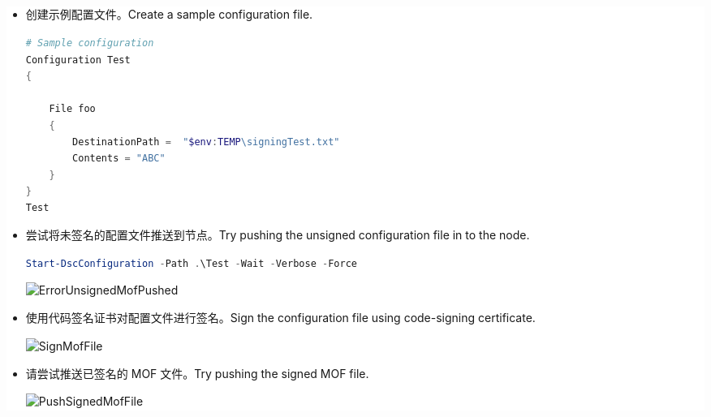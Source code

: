 - <span data-ttu-id="3d174-208">创建示例配置文件。</span><span class="sxs-lookup"><span data-stu-id="3d174-208">Create a sample configuration file.</span></span>

  ```powershell
  # Sample configuration
  Configuration Test
  {

      File foo
      {
          DestinationPath =  "$env:TEMP\signingTest.txt"
          Contents = "ABC"
      }
  }
  Test
  ```

- <span data-ttu-id="3d174-209">尝试将未签名的配置文件推送到节点。</span><span class="sxs-lookup"><span data-stu-id="3d174-209">Try pushing the unsigned configuration file in to the node.</span></span>

  ```powershell
  Start-DscConfiguration -Path .\Test -Wait -Verbose -Force
  ```

  ![ErrorUnsignedMofPushed](media/DSC-improvements/PushUnsignedMof.png)

- <span data-ttu-id="3d174-211">使用代码签名证书对配置文件进行签名。</span><span class="sxs-lookup"><span data-stu-id="3d174-211">Sign the configuration file using code-signing certificate.</span></span>

  ![SignMofFile](media/DSC-improvements/SignMofFile.png)

- <span data-ttu-id="3d174-213">请尝试推送已签名的 MOF 文件。</span><span class="sxs-lookup"><span data-stu-id="3d174-213">Try pushing the signed MOF file.</span></span>

  ![PushSignedMofFile](media/DSC-improvements/PushSignedMof.png)
